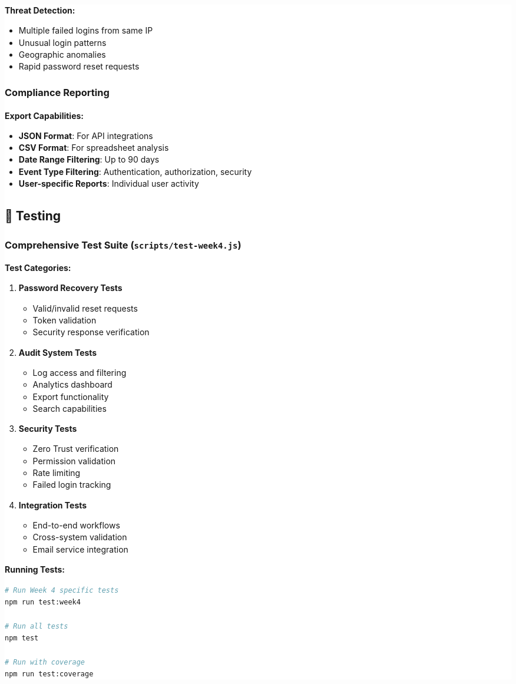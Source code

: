 **Threat Detection:**
- Multiple failed logins from same IP
- Unusual login patterns
- Geographic anomalies
- Rapid password reset requests

### Compliance Reporting

**Export Capabilities:**
- **JSON Format**: For API integrations
- **CSV Format**: For spreadsheet analysis
- **Date Range Filtering**: Up to 90 days
- **Event Type Filtering**: Authentication, authorization, security
- **User-specific Reports**: Individual user activity

## 🧪 Testing

### Comprehensive Test Suite (`scripts/test-week4.js`)

**Test Categories:**
1. **Password Recovery Tests**
   - Valid/invalid reset requests
   - Token validation
   - Security response verification

2. **Audit System Tests**
   - Log access and filtering
   - Analytics dashboard
   - Export functionality
   - Search capabilities

3. **Security Tests**
   - Zero Trust verification
   - Permission validation
   - Rate limiting
   - Failed login tracking

4. **Integration Tests**
   - End-to-end workflows
   - Cross-system validation
   - Email service integration

**Running Tests:**
```bash
# Run Week 4 specific tests
npm run test:week4

# Run all tests
npm test

# Run with coverage
npm run test:coverage
```
